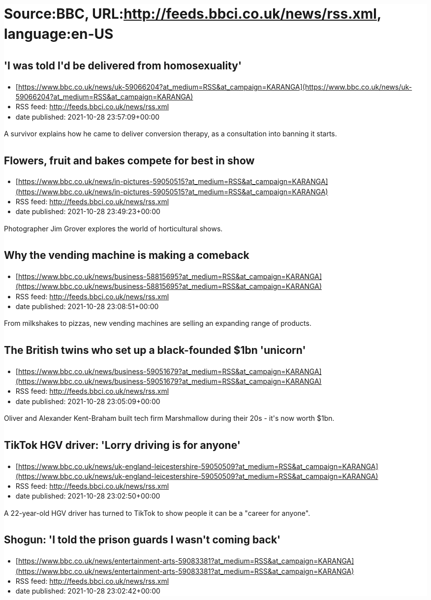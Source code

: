 # Source:BBC, URL:http://feeds.bbci.co.uk/news/rss.xml, language:en-US

## 'I was told I'd be delivered from homosexuality'
 - [https://www.bbc.co.uk/news/uk-59066204?at_medium=RSS&at_campaign=KARANGA](https://www.bbc.co.uk/news/uk-59066204?at_medium=RSS&at_campaign=KARANGA)
 - RSS feed: http://feeds.bbci.co.uk/news/rss.xml
 - date published: 2021-10-28 23:57:09+00:00

A survivor explains how he came to deliver conversion therapy, as a consultation into banning it starts.

## Flowers, fruit and bakes compete for best in show
 - [https://www.bbc.co.uk/news/in-pictures-59050515?at_medium=RSS&at_campaign=KARANGA](https://www.bbc.co.uk/news/in-pictures-59050515?at_medium=RSS&at_campaign=KARANGA)
 - RSS feed: http://feeds.bbci.co.uk/news/rss.xml
 - date published: 2021-10-28 23:49:23+00:00

Photographer Jim Grover explores the world of horticultural shows.

## Why the vending machine is making a comeback
 - [https://www.bbc.co.uk/news/business-58815695?at_medium=RSS&at_campaign=KARANGA](https://www.bbc.co.uk/news/business-58815695?at_medium=RSS&at_campaign=KARANGA)
 - RSS feed: http://feeds.bbci.co.uk/news/rss.xml
 - date published: 2021-10-28 23:08:51+00:00

From milkshakes to pizzas, new vending machines are selling an expanding range of products.

## The British twins who set up a black-founded $1bn 'unicorn'
 - [https://www.bbc.co.uk/news/business-59051679?at_medium=RSS&at_campaign=KARANGA](https://www.bbc.co.uk/news/business-59051679?at_medium=RSS&at_campaign=KARANGA)
 - RSS feed: http://feeds.bbci.co.uk/news/rss.xml
 - date published: 2021-10-28 23:05:09+00:00

Oliver and Alexander Kent-Braham built tech firm Marshmallow during their 20s - it's now worth $1bn.

## TikTok HGV driver: 'Lorry driving is for anyone'
 - [https://www.bbc.co.uk/news/uk-england-leicestershire-59050509?at_medium=RSS&at_campaign=KARANGA](https://www.bbc.co.uk/news/uk-england-leicestershire-59050509?at_medium=RSS&at_campaign=KARANGA)
 - RSS feed: http://feeds.bbci.co.uk/news/rss.xml
 - date published: 2021-10-28 23:02:50+00:00

A 22-year-old HGV driver has turned to TikTok to show people it can be a "career for anyone".

## Shogun: 'I told the prison guards I wasn't coming back'
 - [https://www.bbc.co.uk/news/entertainment-arts-59083381?at_medium=RSS&at_campaign=KARANGA](https://www.bbc.co.uk/news/entertainment-arts-59083381?at_medium=RSS&at_campaign=KARANGA)
 - RSS feed: http://feeds.bbci.co.uk/news/rss.xml
 - date published: 2021-10-28 23:02:42+00:00
